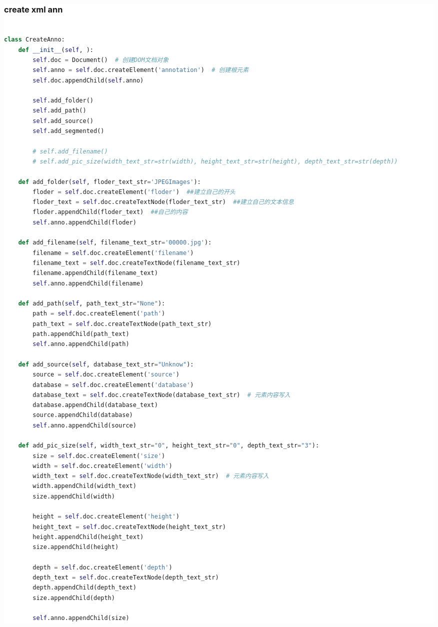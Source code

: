 ### create xml ann

```python

class CreateAnno:
    def __init__(self, ):
        self.doc = Document()  # 创建DOM文档对象
        self.anno = self.doc.createElement('annotation')  # 创建根元素
        self.doc.appendChild(self.anno)

        self.add_folder()
        self.add_path()
        self.add_source()
        self.add_segmented()

        # self.add_filename()
        # self.add_pic_size(width_text_str=str(width), height_text_str=str(height), depth_text_str=str(depth))

    def add_folder(self, floder_text_str='JPEGImages'):
        floder = self.doc.createElement('floder')  ##建立自己的开头
        floder_text = self.doc.createTextNode(floder_text_str)  ##建立自己的文本信息
        floder.appendChild(floder_text)  ##自己的内容
        self.anno.appendChild(floder)

    def add_filename(self, filename_text_str='00000.jpg'):
        filename = self.doc.createElement('filename')
        filename_text = self.doc.createTextNode(filename_text_str)
        filename.appendChild(filename_text)
        self.anno.appendChild(filename)

    def add_path(self, path_text_str="None"):
        path = self.doc.createElement('path')
        path_text = self.doc.createTextNode(path_text_str)
        path.appendChild(path_text)
        self.anno.appendChild(path)

    def add_source(self, database_text_str="Unknow"):
        source = self.doc.createElement('source')
        database = self.doc.createElement('database')
        database_text = self.doc.createTextNode(database_text_str)  # 元素内容写入
        database.appendChild(database_text)
        source.appendChild(database)
        self.anno.appendChild(source)

    def add_pic_size(self, width_text_str="0", height_text_str="0", depth_text_str="3"):
        size = self.doc.createElement('size')
        width = self.doc.createElement('width')
        width_text = self.doc.createTextNode(width_text_str)  # 元素内容写入
        width.appendChild(width_text)
        size.appendChild(width)

        height = self.doc.createElement('height')
        height_text = self.doc.createTextNode(height_text_str)
        height.appendChild(height_text)
        size.appendChild(height)

        depth = self.doc.createElement('depth')
        depth_text = self.doc.createTextNode(depth_text_str)
        depth.appendChild(depth_text)
        size.appendChild(depth)

        self.anno.appendChild(size)
```